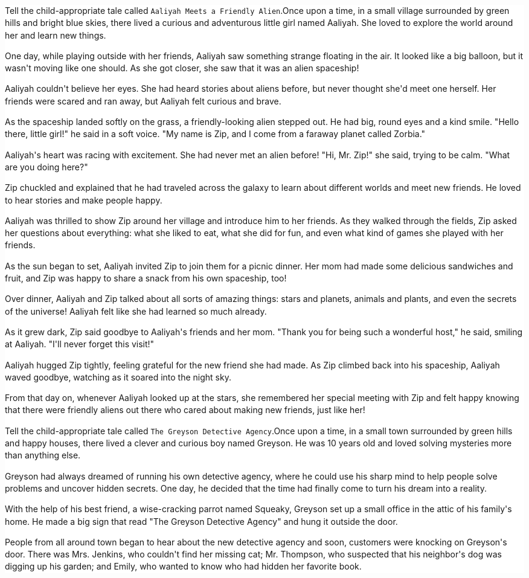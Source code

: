 Tell the child-appropriate tale called `Aaliyah Meets a Friendly Alien`.<start>Once upon a time, in a small village surrounded by green hills and bright blue skies, there lived a curious and adventurous little girl named Aaliyah. She loved to explore the world around her and learn new things.

One day, while playing outside with her friends, Aaliyah saw something strange floating in the air. It looked like a big balloon, but it wasn't moving like one should. As she got closer, she saw that it was an alien spaceship!

Aaliyah couldn't believe her eyes. She had heard stories about aliens before, but never thought she'd meet one herself. Her friends were scared and ran away, but Aaliyah felt curious and brave.

As the spaceship landed softly on the grass, a friendly-looking alien stepped out. He had big, round eyes and a kind smile. "Hello there, little girl!" he said in a soft voice. "My name is Zip, and I come from a faraway planet called Zorbia."

Aaliyah's heart was racing with excitement. She had never met an alien before! "Hi, Mr. Zip!" she said, trying to be calm. "What are you doing here?"

Zip chuckled and explained that he had traveled across the galaxy to learn about different worlds and meet new friends. He loved to hear stories and make people happy.

Aaliyah was thrilled to show Zip around her village and introduce him to her friends. As they walked through the fields, Zip asked her questions about everything: what she liked to eat, what she did for fun, and even what kind of games she played with her friends.

As the sun began to set, Aaliyah invited Zip to join them for a picnic dinner. Her mom had made some delicious sandwiches and fruit, and Zip was happy to share a snack from his own spaceship, too!

Over dinner, Aaliyah and Zip talked about all sorts of amazing things: stars and planets, animals and plants, and even the secrets of the universe! Aaliyah felt like she had learned so much already.

As it grew dark, Zip said goodbye to Aaliyah's friends and her mom. "Thank you for being such a wonderful host," he said, smiling at Aaliyah. "I'll never forget this visit!"

Aaliyah hugged Zip tightly, feeling grateful for the new friend she had made. As Zip climbed back into his spaceship, Aaliyah waved goodbye, watching as it soared into the night sky.

From that day on, whenever Aaliyah looked up at the stars, she remembered her special meeting with Zip and felt happy knowing that there were friendly aliens out there who cared about making new friends, just like her!<end>

Tell the child-appropriate tale called `The Greyson Detective Agency`.<start>Once upon a time, in a small town surrounded by green hills and happy houses, there lived a clever and curious boy named Greyson. He was 10 years old and loved solving mysteries more than anything else.

Greyson had always dreamed of running his own detective agency, where he could use his sharp mind to help people solve problems and uncover hidden secrets. One day, he decided that the time had finally come to turn his dream into a reality.

With the help of his best friend, a wise-cracking parrot named Squeaky, Greyson set up a small office in the attic of his family's home. He made a big sign that read "The Greyson Detective Agency" and hung it outside the door.

People from all around town began to hear about the new detective agency and soon, customers were knocking on Greyson's door. There was Mrs. Jenkins, who couldn't find her missing cat; Mr. Thompson, who suspected that his neighbor's dog was digging up his garden; and Emily, who wanted to know who had hidden her favorite book.
